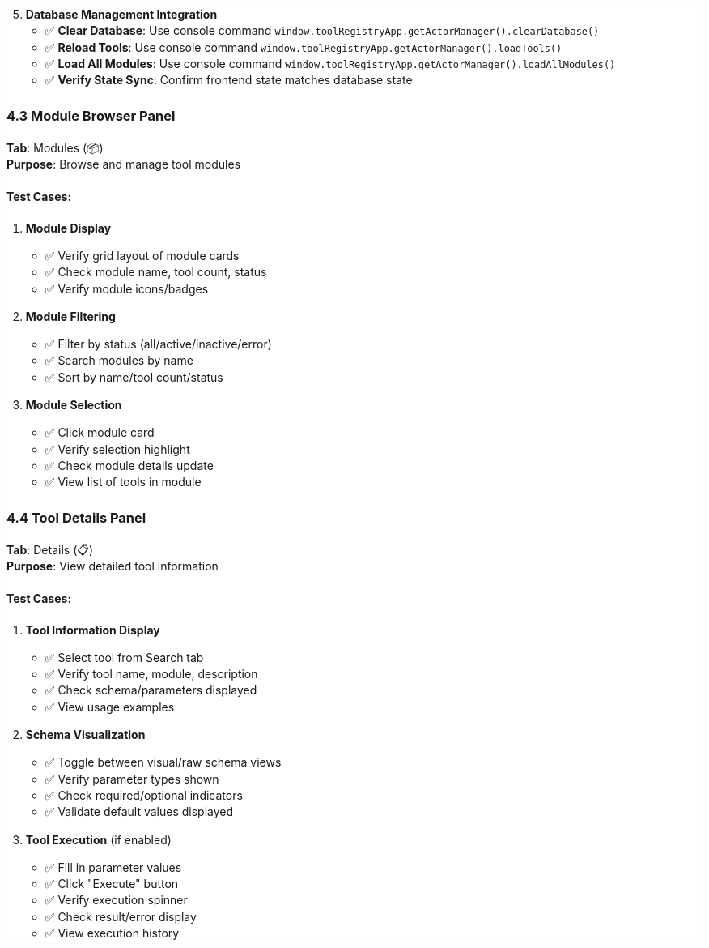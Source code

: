 5. **Database Management Integration**
   - ✅ **Clear Database**: Use console command `window.toolRegistryApp.getActorManager().clearDatabase()`
   - ✅ **Reload Tools**: Use console command `window.toolRegistryApp.getActorManager().loadTools()`
   - ✅ **Load All Modules**: Use console command `window.toolRegistryApp.getActorManager().loadAllModules()`
   - ✅ **Verify State Sync**: Confirm frontend state matches database state

### 4.3 Module Browser Panel
**Tab**: Modules (📦)  
**Purpose**: Browse and manage tool modules

#### Test Cases:
1. **Module Display**
   - ✅ Verify grid layout of module cards
   - ✅ Check module name, tool count, status
   - ✅ Verify module icons/badges

2. **Module Filtering**
   - ✅ Filter by status (all/active/inactive/error)
   - ✅ Search modules by name
   - ✅ Sort by name/tool count/status

3. **Module Selection**
   - ✅ Click module card
   - ✅ Verify selection highlight
   - ✅ Check module details update
   - ✅ View list of tools in module

### 4.4 Tool Details Panel
**Tab**: Details (📋)  
**Purpose**: View detailed tool information

#### Test Cases:
1. **Tool Information Display**
   - ✅ Select tool from Search tab
   - ✅ Verify tool name, module, description
   - ✅ Check schema/parameters displayed
   - ✅ View usage examples

2. **Schema Visualization**
   - ✅ Toggle between visual/raw schema views
   - ✅ Verify parameter types shown
   - ✅ Check required/optional indicators
   - ✅ Validate default values displayed

3. **Tool Execution** (if enabled)
   - ✅ Fill in parameter values
   - ✅ Click "Execute" button
   - ✅ Verify execution spinner
   - ✅ Check result/error display
   - ✅ View execution history
